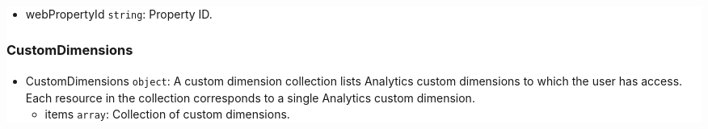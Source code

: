   * webPropertyId `string`: Property ID.

### CustomDimensions
* CustomDimensions `object`: A custom dimension collection lists Analytics custom dimensions to which the user has access. Each resource in the collection corresponds to a single Analytics custom dimension.
  * items `array`: Collection of custom dimensions.
